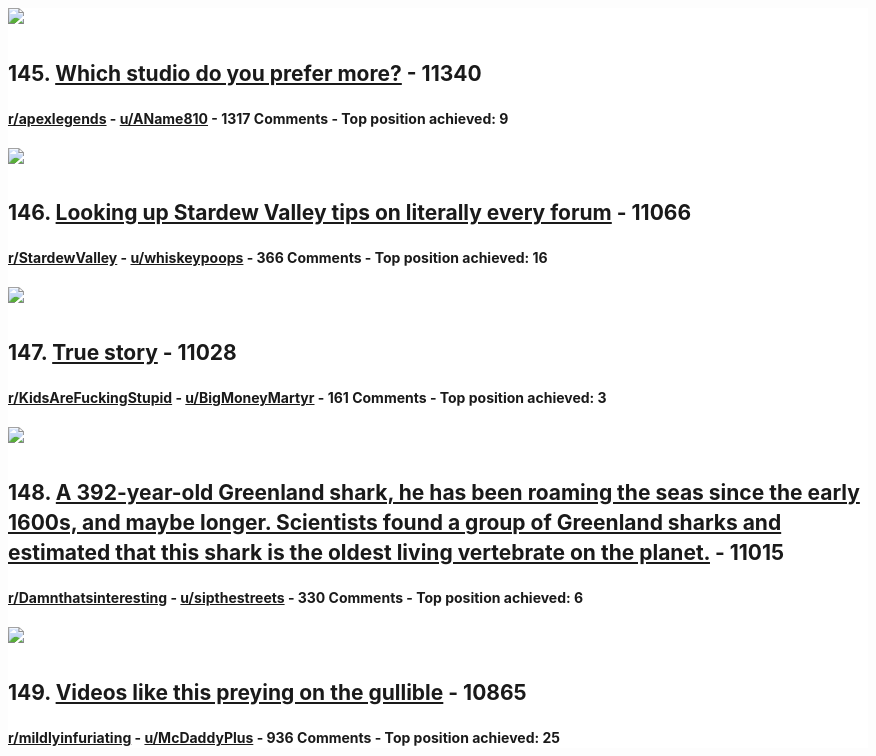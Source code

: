 <a href="https://www.uu.se/en/news/article/?id=17306&amp;typ=artikel&amp;lang=en"><img src="https://a.thumbs.redditmedia.com/G2-D_Q-laxNN1nadnFQFRQt-Co1-JTpmbNsi2D8QUN4.jpg"></img></a>

## 145. [Which studio do you prefer more?](http://reddit.com/r/apexlegends/comments/p41zqd/which_studio_do_you_prefer_more/) - 11340
#### [r/apexlegends](http://reddit.com/r/apexlegends) - [u/AName810](http://reddit.com/u/AName810) - 1317 Comments - Top position achieved: 9

<a href="https://i.redd.it/ygcie9z8c9h71.png"><img src="https://b.thumbs.redditmedia.com/Ulyd-0NYR3k6v79cEK4oc1DKQmpMWFZwk65BQ_okg-k.jpg"></img></a>

## 146. [Looking up Stardew Valley tips on literally every forum](http://reddit.com/r/StardewValley/comments/p4gmui/looking_up_stardew_valley_tips_on_literally_every/) - 11066
#### [r/StardewValley](http://reddit.com/r/StardewValley) - [u/whiskeypoops](http://reddit.com/u/whiskeypoops) - 366 Comments - Top position achieved: 16

<a href="https://i.imgur.com/gIjZWCB.jpg"><img src="https://b.thumbs.redditmedia.com/pwOOi-nK1Z26dFoxC3qau01wND1UJLcZHfrptVBVDOc.jpg"></img></a>

## 147. [True story](http://reddit.com/r/KidsAreFuckingStupid/comments/p4794e/true_story/) - 11028
#### [r/KidsAreFuckingStupid](http://reddit.com/r/KidsAreFuckingStupid) - [u/BigMoneyMartyr](http://reddit.com/u/BigMoneyMartyr) - 161 Comments - Top position achieved: 3

<a href="https://i.redd.it/6k3al0h7jbh71.png"><img src="https://b.thumbs.redditmedia.com/bGC6loPj2iXTRDVv4U5QGjzBvG2A2j1JsquWClzLY8M.jpg"></img></a>

## 148. [A 392-year-old Greenland shark, he has been roaming the seas since the early 1600s, and maybe longer. Scientists found a group of Greenland sharks and estimated that this shark is the oldest living vertebrate on the planet.](http://reddit.com/r/Damnthatsinteresting/comments/p48h33/a_392yearold_greenland_shark_he_has_been_roaming/) - 11015
#### [r/Damnthatsinteresting](http://reddit.com/r/Damnthatsinteresting) - [u/sipthestreets](http://reddit.com/u/sipthestreets) - 330 Comments - Top position achieved: 6

<a href="https://i.redd.it/cu4h3jffxbh71.jpg"><img src="https://b.thumbs.redditmedia.com/2hHozEOf6KOjmvoor5ocix9PnJyJhgCPpW52B6axA2U.jpg"></img></a>

## 149. [Videos like this preying on the gullible](http://reddit.com/r/mildlyinfuriating/comments/p4a3wx/videos_like_this_preying_on_the_gullible/) - 10865
#### [r/mildlyinfuriating](http://reddit.com/r/mildlyinfuriating) - [u/McDaddyPlus](http://reddit.com/u/McDaddyPlus) - 936 Comments - Top position achieved: 25
